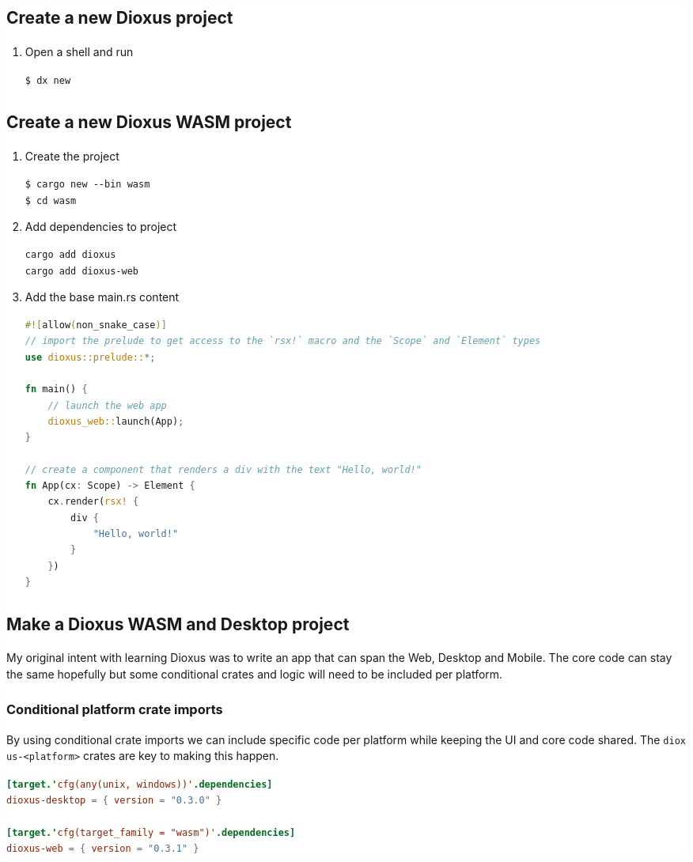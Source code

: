 ## Create a new Dioxus project

1. Open a shell and run
   ```bash
   $ dx new
   ```

## Create a new Dioxus WASM project
1. Create the project
   ```
   $ cargo new --bin wasm
   $ cd wasm
   ```
2. Add dependencies to project
   ```
   cargo add dioxus
   cargo add dioxus-web
   ```
3. Add the base main.rs content
   ```rust
   #![allow(non_snake_case)]
   // import the prelude to get access to the `rsx!` macro and the `Scope` and `Element` types
   use dioxus::prelude::*;
   
   fn main() {
       // launch the web app
       dioxus_web::launch(App);
   }
   
   // create a component that renders a div with the text "Hello, world!"
   fn App(cx: Scope) -> Element {
       cx.render(rsx! {
           div {
               "Hello, world!"
           }
       })
   }
   ```

## Make a Dioxus WASM and Desktop project
My original intent with learning Dioxus was to write an app that can span the Web, Desktop and 
Mobile. The core code can stay the same hopefully but some conditional crates and logic will need to 
be included per platform.

### Conditional platform crate imports
By using conditional crate imports we can include specific code per platform while keeping the UI and 
core code shared. The `dioxus-<platform>` crates are key to making this happen.

```toml
[target.'cfg(any(unix, windows))'.dependencies]
dioxus-desktop = { version = "0.3.0" }

[target.'cfg(target_family = "wasm")'.dependencies]
dioxus-web = { version = "0.3.1" }
```
